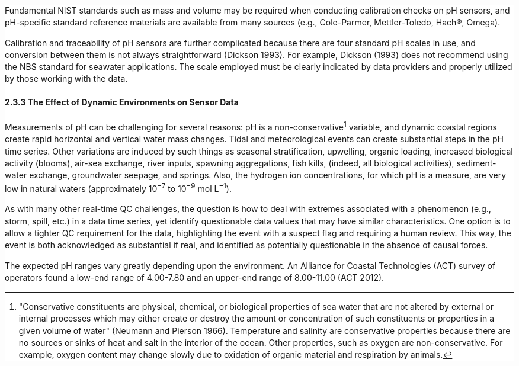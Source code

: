 Fundamental NIST standards such as mass and volume may be required when conducting calibration checks on pH sensors,
and pH-specific standard reference materials are available from many sources
(e.g., Cole-Parmer, Mettler-Toledo, Hach®, Omega).

Calibration and traceability of pH sensors are further complicated because there are four standard pH scales in use,
and conversion between them is not always straightforward (Dickson 1993).
For example,
Dickson (1993) does not recommend using the NBS standard for seawater applications.
The scale employed must be clearly indicated by data providers and properly utilized by those working with the data.

#### 2.3.3 The Effect of Dynamic Environments on Sensor Data

Measurements of pH can be challenging for several reasons:
pH is a non-conservative[^2] variable,
and dynamic coastal regions create rapid horizontal and vertical water mass changes.
Tidal and meteorological events can create substantial steps in the pH time series.
Other variations are induced by such things as seasonal stratification,
upwelling, organic loading, increased biological activity (blooms),
air-sea exchange,
river inputs,
spawning aggregations,
fish kills,
(indeed, all biological activities),
sediment-water exchange,
groundwater seepage,
and springs.
Also,
the hydrogen ion concentrations,
for which pH is a measure,
are very low in natural waters (approximately 10$^{-7}$ to 10$^{-9}$ mol L$^{-1}$).

As with many other real-time QC challenges,
the question is how to deal with extremes associated with a phenomenon (e.g., storm, spill, etc.) in a data time series,
yet identify questionable data values that may have similar characteristics.
One option is to allow a tighter QC requirement for the data,
highlighting the event with a suspect flag and requiring a human review.
This way,
the event is both acknowledged as substantial if real,
and identified as potentially questionable in the absence of causal forces.

The expected pH ranges vary greatly depending upon the environment.
An Alliance for Coastal Technologies (ACT) survey of operators found a low-end range of 4.00-7.80 and an upper-end range of 8.00-11.00 (ACT 2012).

[^2]:
    "Conservative constituents are physical,
    chemical,
    or biological properties of sea water that are not altered by external or internal processes which may either create or destroy the amount or concentration of such constituents or properties in a given volume of water" (Neumann and Pierson 1966).
    Temperature and salinity are conservative properties because there are no sources or sinks of heat and salt in the interior of the ocean.
    Other properties,
    such as oxygen are non-conservative.
    For example,
    oxygen content may change slowly due to oxidation of organic material and respiration by animals.
